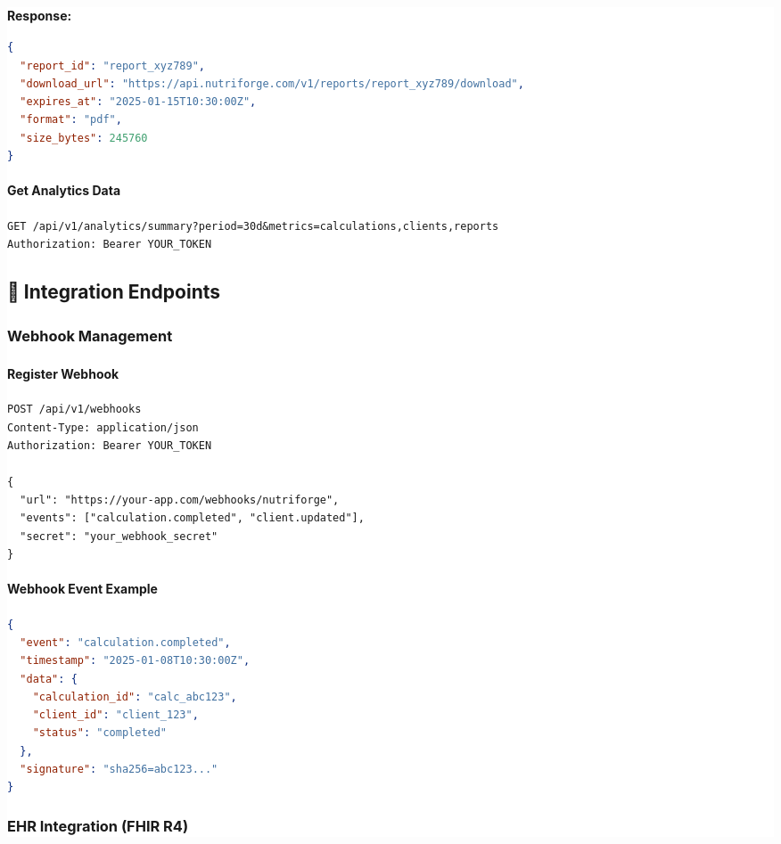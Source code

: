 **Response:**

```json
{
  "report_id": "report_xyz789",
  "download_url": "https://api.nutriforge.com/v1/reports/report_xyz789/download",
  "expires_at": "2025-01-15T10:30:00Z",
  "format": "pdf",
  "size_bytes": 245760
}
```

#### Get Analytics Data

```http
GET /api/v1/analytics/summary?period=30d&metrics=calculations,clients,reports
Authorization: Bearer YOUR_TOKEN
```

## 🔗 Integration Endpoints

### Webhook Management

#### Register Webhook

```http
POST /api/v1/webhooks
Content-Type: application/json
Authorization: Bearer YOUR_TOKEN

{
  "url": "https://your-app.com/webhooks/nutriforge",
  "events": ["calculation.completed", "client.updated"],
  "secret": "your_webhook_secret"
}
```

#### Webhook Event Example

```json
{
  "event": "calculation.completed",
  "timestamp": "2025-01-08T10:30:00Z",
  "data": {
    "calculation_id": "calc_abc123",
    "client_id": "client_123",
    "status": "completed"
  },
  "signature": "sha256=abc123..."
}
```

### EHR Integration (FHIR R4)
